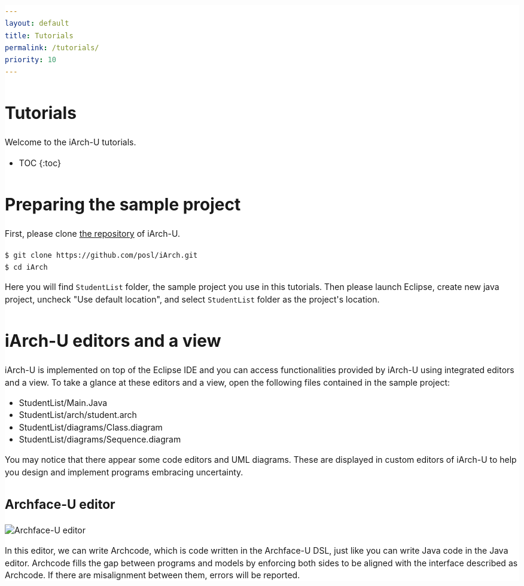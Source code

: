 ```yaml
---
layout: default
title: Tutorials
permalink: /tutorials/
priority: 10
---
```


<h1 markdown="0" id="page-title">Tutorials</h1>

Welcome to the iArch-U tutorials.

- TOC
{:toc}

# Preparing the sample project

First, please clone [the repository](https://github.com/posl/iArch/) of iArch-U.

```
$ git clone https://github.com/posl/iArch.git
$ cd iArch
```

Here you will find `StudentList` folder, the sample project you use in this tutorials.
Then please launch Eclipse, create new java project, uncheck "Use default location", and select `StudentList` folder as the project's location.


# iArch-U editors and a view

iArch-U is implemented on top of the Eclipse IDE and you can access functionalities provided by iArch-U using integrated editors and a view.
To take a glance at these editors and a view, open the following files contained in the sample project:

- StudentList/Main.Java
- StudentList/arch/student.arch
- StudentList/diagrams/Class.diagram
- StudentList/diagrams/Sequence.diagram

You may notice that there appear some code editors and UML diagrams.
These are displayed in custom editors of iArch-U to help you design and implement programs embracing uncertainty.


## Archface-U editor

![Archface-U editor](../images/archcode.jpg)

In this editor, we can write Archcode, which is code written in the Archface-U DSL, just like you can write Java code in the Java editor.
Archcode fills the gap between programs and models by enforcing both sides to be aligned with the interface described as Archcode.
If there are misalignment between them, errors will be reported.
